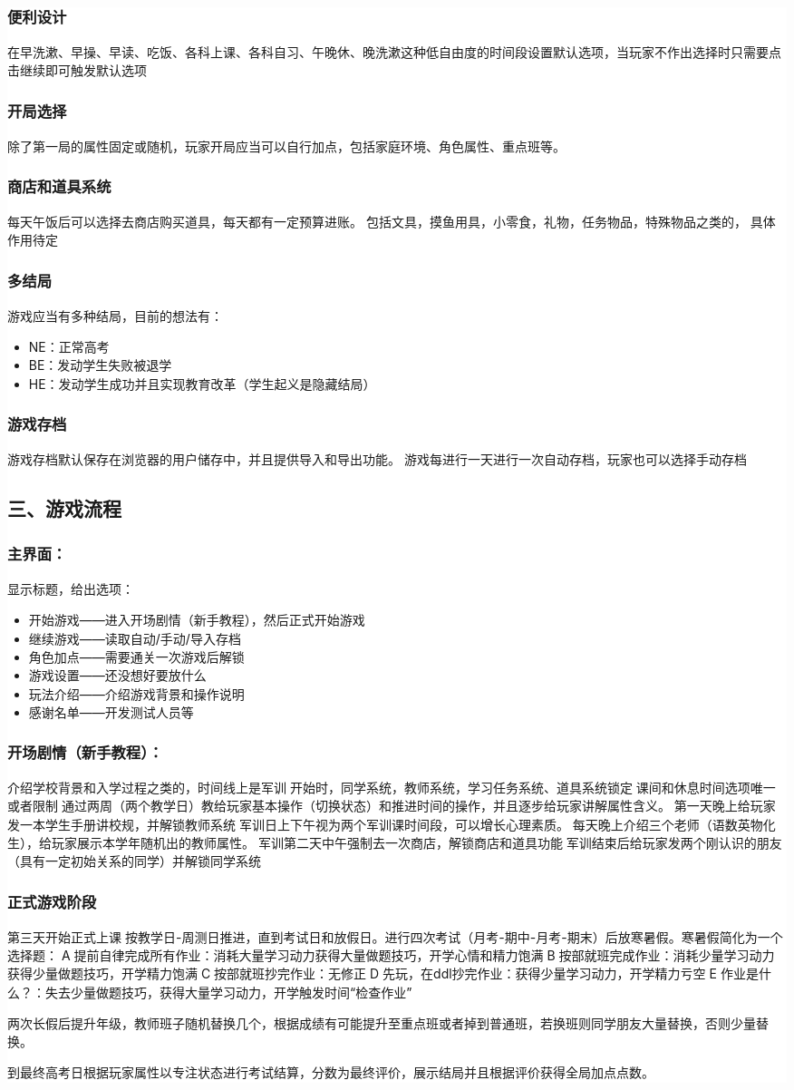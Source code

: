 ### 便利设计
在早洗漱、早操、早读、吃饭、各科上课、各科自习、午晚休、晚洗漱这种低自由度的时间段设置默认选项，当玩家不作出选择时只需要点击继续即可触发默认选项

### 开局选择
除了第一局的属性固定或随机，玩家开局应当可以自行加点，包括家庭环境、角色属性、重点班等。

### 商店和道具系统
每天午饭后可以选择去商店购买道具，每天都有一定预算进账。
包括文具，摸鱼用具，小零食，礼物，任务物品，特殊物品之类的，
具体作用待定

### 多结局
游戏应当有多种结局，目前的想法有：
- NE：正常高考
- BE：发动学生失败被退学
- HE：发动学生成功并且实现教育改革（学生起义是隐藏结局）

### 游戏存档
游戏存档默认保存在浏览器的用户储存中，并且提供导入和导出功能。
游戏每进行一天进行一次自动存档，玩家也可以选择手动存档


## 三、游戏流程
### 主界面：
显示标题，给出选项：
- 开始游戏——进入开场剧情（新手教程），然后正式开始游戏
- 继续游戏——读取自动/手动/导入存档
- 角色加点——需要通关一次游戏后解锁
- 游戏设置——还没想好要放什么
- 玩法介绍——介绍游戏背景和操作说明
- 感谢名单——开发测试人员等

### 开场剧情（新手教程）：
介绍学校背景和入学过程之类的，时间线上是军训
开始时，同学系统，教师系统，学习任务系统、道具系统锁定
课间和休息时间选项唯一或者限制
通过两周（两个教学日）教给玩家基本操作（切换状态）和推进时间的操作，并且逐步给玩家讲解属性含义。
第一天晚上给玩家发一本学生手册讲校规，并解锁教师系统
军训日上下午视为两个军训课时间段，可以增长心理素质。
每天晚上介绍三个老师（语数英物化生），给玩家展示本学年随机出的教师属性。
军训第二天中午强制去一次商店，解锁商店和道具功能
军训结束后给玩家发两个刚认识的朋友（具有一定初始关系的同学）并解锁同学系统

### 正式游戏阶段
第三天开始正式上课
按教学日-周测日推进，直到考试日和放假日。进行四次考试（月考-期中-月考-期末）后放寒暑假。寒暑假简化为一个选择题：
A 提前自律完成所有作业：消耗大量学习动力获得大量做题技巧，开学心情和精力饱满
B 按部就班完成作业：消耗少量学习动力获得少量做题技巧，开学精力饱满
C 按部就班抄完作业：无修正
D 先玩，在ddl抄完作业：获得少量学习动力，开学精力亏空
E 作业是什么？：失去少量做题技巧，获得大量学习动力，开学触发时间“检查作业”

两次长假后提升年级，教师班子随机替换几个，根据成绩有可能提升至重点班或者掉到普通班，若换班则同学朋友大量替换，否则少量替换。

到最终高考日根据玩家属性以专注状态进行考试结算，分数为最终评价，展示结局并且根据评价获得全局加点点数。